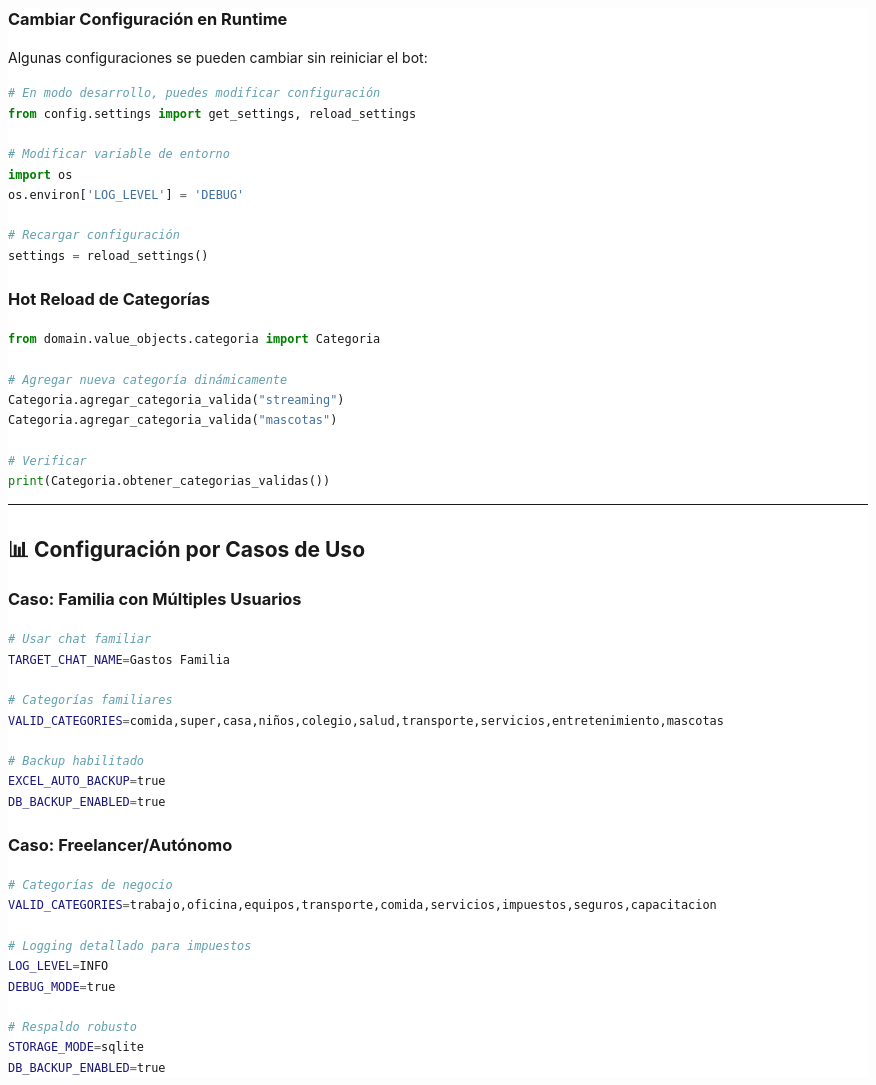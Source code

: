 ### Cambiar Configuración en Runtime

Algunas configuraciones se pueden cambiar sin reiniciar el bot:

```python
# En modo desarrollo, puedes modificar configuración
from config.settings import get_settings, reload_settings

# Modificar variable de entorno
import os
os.environ['LOG_LEVEL'] = 'DEBUG'

# Recargar configuración
settings = reload_settings()
```

### Hot Reload de Categorías

```python
from domain.value_objects.categoria import Categoria

# Agregar nueva categoría dinámicamente
Categoria.agregar_categoria_valida("streaming")
Categoria.agregar_categoria_valida("mascotas")

# Verificar
print(Categoria.obtener_categorias_validas())
```

---

## 📊 Configuración por Casos de Uso

### Caso: Familia con Múltiples Usuarios

```bash
# Usar chat familiar
TARGET_CHAT_NAME=Gastos Familia

# Categorías familiares
VALID_CATEGORIES=comida,super,casa,niños,colegio,salud,transporte,servicios,entretenimiento,mascotas

# Backup habilitado
EXCEL_AUTO_BACKUP=true
DB_BACKUP_ENABLED=true
```

### Caso: Freelancer/Autónomo

```bash
# Categorías de negocio
VALID_CATEGORIES=trabajo,oficina,equipos,transporte,comida,servicios,impuestos,seguros,capacitacion

# Logging detallado para impuestos
LOG_LEVEL=INFO
DEBUG_MODE=true

# Respaldo robusto
STORAGE_MODE=sqlite
DB_BACKUP_ENABLED=true
```
